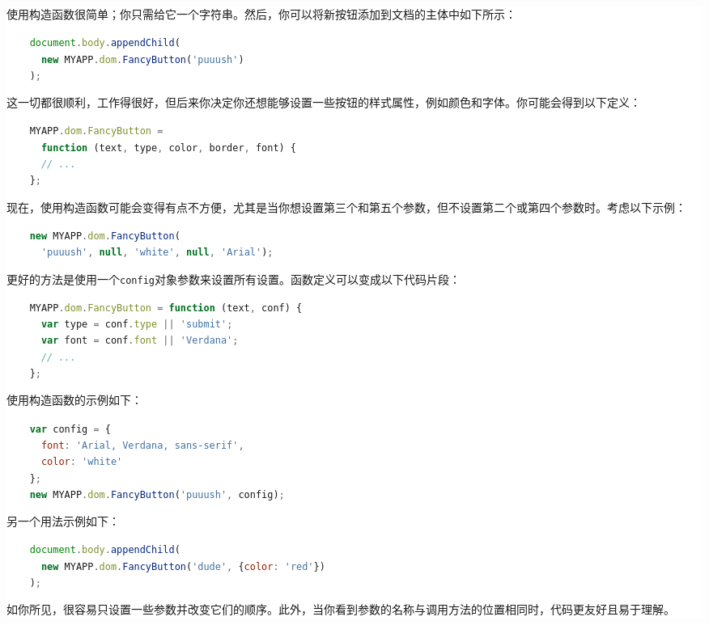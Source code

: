 使用构造函数很简单；你只需给它一个字符串。然后，你可以将新按钮添加到文档的主体中如下所示：

```js
    document.body.appendChild( 
      new MYAPP.dom.FancyButton('puuush') 
    ); 

```

这一切都很顺利，工作得很好，但后来你决定你还想能够设置一些按钮的样式属性，例如颜色和字体。你可能会得到以下定义：

```js
    MYAPP.dom.FancyButton =  
      function (text, type, color, border, font) { 
      // ... 
    }; 

```

现在，使用构造函数可能会变得有点不方便，尤其是当你想设置第三个和第五个参数，但不设置第二个或第四个参数时。考虑以下示例：

```js
    new MYAPP.dom.FancyButton( 
      'puuush', null, 'white', null, 'Arial'); 

```

更好的方法是使用一个`config`对象参数来设置所有设置。函数定义可以变成以下代码片段：

```js
    MYAPP.dom.FancyButton = function (text, conf) { 
      var type = conf.type || 'submit'; 
      var font = conf.font || 'Verdana'; 
      // ... 
    }; 

```

使用构造函数的示例如下：

```js
    var config = { 
      font: 'Arial, Verdana, sans-serif', 
      color: 'white' 
    }; 
    new MYAPP.dom.FancyButton('puuush', config); 

```

另一个用法示例如下：

```js
    document.body.appendChild( 
      new MYAPP.dom.FancyButton('dude', {color: 'red'}) 
    ); 

```

如你所见，很容易只设置一些参数并改变它们的顺序。此外，当你看到参数的名称与调用方法的位置相同时，代码更友好且易于理解。
